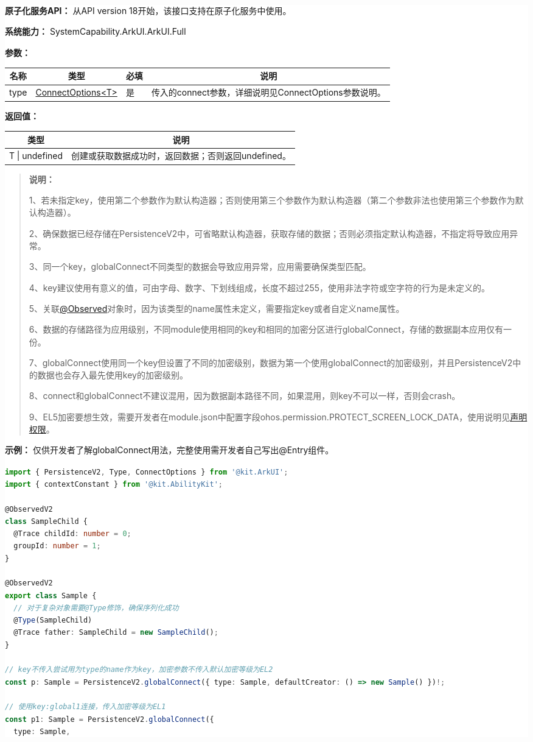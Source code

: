 **原子化服务API：** 从API version 18开始，该接口支持在原子化服务中使用。

**系统能力：** SystemCapability.ArkUI.ArkUI.Full

**参数：**

| 名称   |类型   |必填   | 说明                                                      |
| ------------- | ------------|-------------------|-------------------------- |
| type    |[ConnectOptions\<T\>](#connectoptions18)    |是  |传入的connect参数，详细说明见ConnectOptions参数说明。 |

**返回值：**

|类型   |说明                 |
|----------|-----------------------------------|
|T \| undefined    |创建或获取数据成功时，返回数据；否则返回undefined。    |

> **说明：**
>
> 1、若未指定key，使用第二个参数作为默认构造器；否则使用第三个参数作为默认构造器（第二个参数非法也使用第三个参数作为默认构造器）。
>
> 2、确保数据已经存储在PersistenceV2中，可省略默认构造器，获取存储的数据；否则必须指定默认构造器，不指定将导致应用异常。
>
> 3、同一个key，globalConnect不同类型的数据会导致应用异常，应用需要确保类型匹配。
>
> 4、key建议使用有意义的值，可由字母、数字、下划线组成，长度不超过255，使用非法字符或空字符的行为是未定义的。
>
> 5、关联[\@Observed](../../ui/state-management/arkts-observed-and-objectlink.md)对象时，因为该类型的name属性未定义，需要指定key或者自定义name属性。
>
> 6、数据的存储路径为应用级别，不同module使用相同的key和相同的加密分区进行globalConnect，存储的数据副本应用仅有一份。
>
> 7、globalConnect使用同一个key但设置了不同的加密级别，数据为第一个使用globalConnect的加密级别，并且PersistenceV2中的数据也会存入最先使用key的加密级别。
>
> 8、connect和globalConnect不建议混用，因为数据副本路径不同，如果混用，则key不可以一样，否则会crash。
>
> 9、EL5加密要想生效，需要开发者在module.json中配置字段ohos.permission.PROTECT_SCREEN_LOCK_DATA，使用说明见[声明权限](../../security/AccessToken/declare-permissions.md)。

**示例：**
仅供开发者了解globalConnect用法，完整使用需开发者自己写出@Entry组件。


```ts
import { PersistenceV2, Type, ConnectOptions } from '@kit.ArkUI';
import { contextConstant } from '@kit.AbilityKit';

@ObservedV2
class SampleChild {
  @Trace childId: number = 0;
  groupId: number = 1;
}

@ObservedV2
export class Sample {
  // 对于复杂对象需要@Type修饰，确保序列化成功
  @Type(SampleChild)
  @Trace father: SampleChild = new SampleChild();
}

// key不传入尝试用为type的name作为key，加密参数不传入默认加密等级为EL2
const p: Sample = PersistenceV2.globalConnect({ type: Sample, defaultCreator: () => new Sample() })!;

// 使用key:global1连接，传入加密等级为EL1
const p1: Sample = PersistenceV2.globalConnect({
  type: Sample,
```